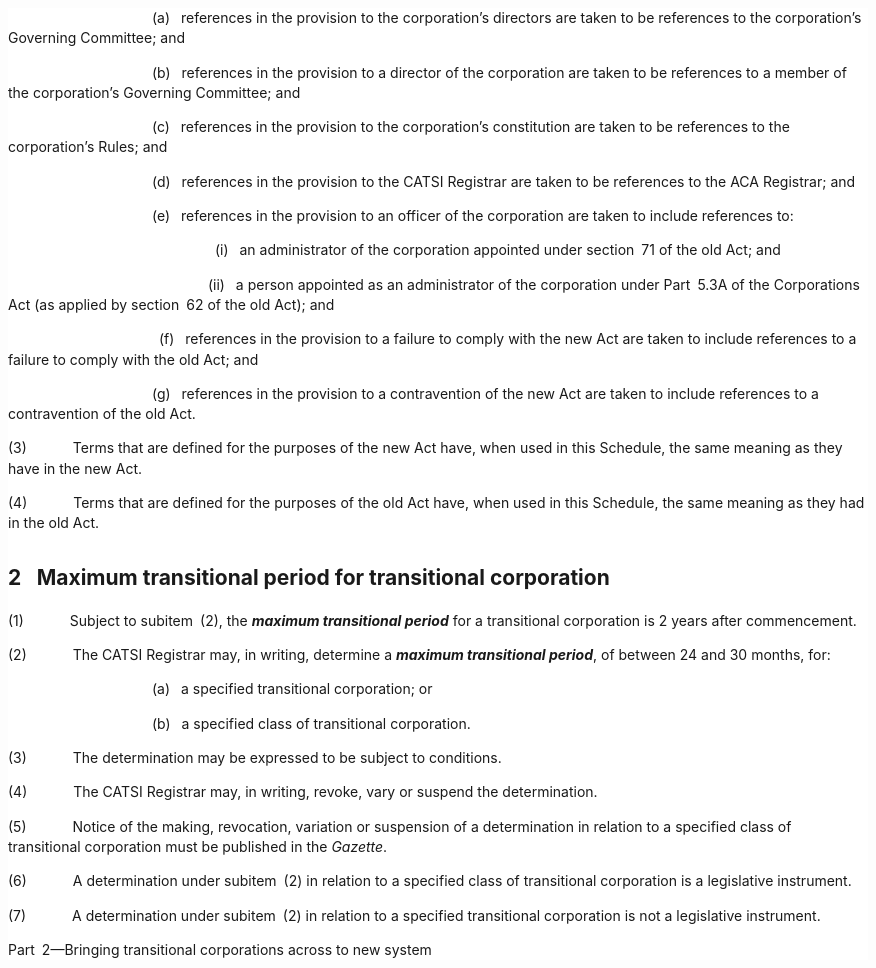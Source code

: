                      (a)  references in the provision to the corporation’s directors are taken to be references to the corporation’s Governing Committee; and

                     (b)  references in the provision to a director of the corporation are taken to be references to a member of the corporation’s Governing Committee; and

                     (c)  references in the provision to the corporation’s constitution are taken to be references to the corporation’s Rules; and

                     (d)  references in the provision to the CATSI Registrar are taken to be references to the ACA Registrar; and

                     (e)  references in the provision to an officer of the corporation are taken to include references to:

                              (i)  an administrator of the corporation appointed under section 71 of the old Act; and

                             (ii)  a person appointed as an administrator of the corporation under Part 5.3A of the Corporations Act (as applied by section 62 of the old Act); and

                      (f)  references in the provision to a failure to comply with the new Act are taken to include references to a failure to comply with the old Act; and

                     (g)  references in the provision to a contravention of the new Act are taken to include references to a contravention of the old Act.

(3)       Terms that are defined for the purposes of the new Act have, when used in this Schedule, the same meaning as they have in the new Act.

(4)       Terms that are defined for the purposes of the old Act have, when used in this Schedule, the same meaning as they had in the old Act.

## 2  Maximum transitional period for transitional corporation

(1)       Subject to subitem (2), the **_maximum transitional period_** for a transitional corporation is 2 years after commencement.

(2)       The CATSI Registrar may, in writing, determine a **_maximum transitional period_**, of between 24 and 30 months, for:

                     (a)  a specified transitional corporation; or

                     (b)  a specified class of transitional corporation.

(3)       The determination may be expressed to be subject to conditions.

(4)       The CATSI Registrar may, in writing, revoke, vary or suspend the determination.

(5)       Notice of the making, revocation, variation or suspension of a determination in relation to a specified class of transitional corporation must be published in the _Gazette_.

(6)       A determination under subitem (2) in relation to a specified class of transitional corporation is a legislative instrument.

(7)       A determination under subitem (2) in relation to a specified transitional corporation is not a legislative instrument.

<h7 class="ActHead7">Part 2—Bringing transitional corporations across to new system</h7>
